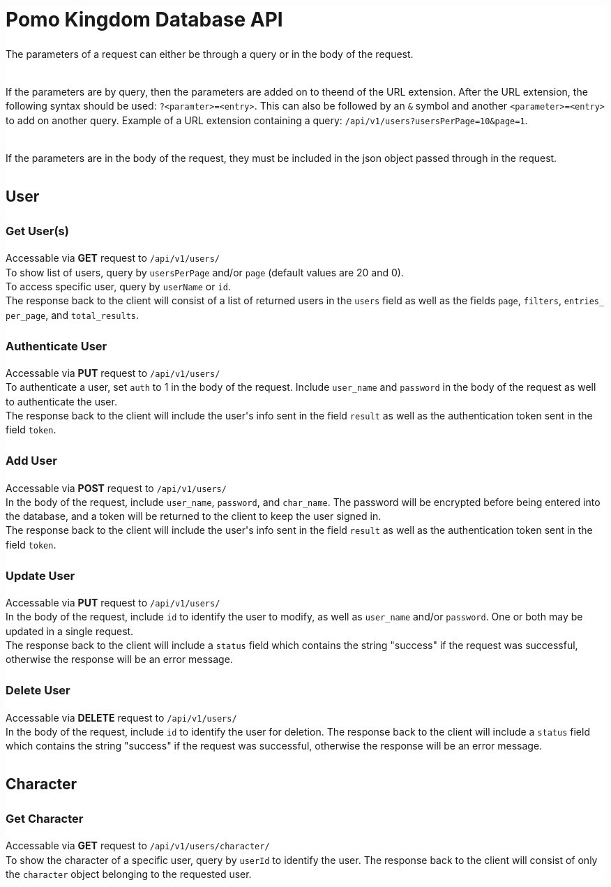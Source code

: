 # Pomo Kingdom Database API

The parameters of a request can either be through a query or in the body of the request.<br><br>

If the parameters are by query, then the parameters are added on to theend of the URL extension. After the URL extension, the following syntax should be used: `?<paramter>=<entry>`. This can also be followed by an `&` symbol and another `<parameter>=<entry>` to add on another query. Example of a URL extension containing a query: `/api/v1/users?usersPerPage=10&page=1`.<br><br>

If the parameters are in the body of the request, they must be included in the json object passed through in the request.<br>

## User
### Get User(s)
Accessable via **GET** request to `/api/v1/users/`<br>
To show list of users, query by `usersPerPage` and/or `page` (default values are 20 and 0).<br>
To access specific user, query by `userName` or `id`.<br>
The response back to the client will consist of a list of returned users in the `users` field as well as the fields `page`, `filters`, `entries_per_page`, and `total_results`.

### Authenticate User
Accessable via **PUT** request to `/api/v1/users/`<br>
To authenticate a user, set `auth` to 1 in the body of the request. Include `user_name` and `password` in the body of the request as well to authenticate the user.<br>
The response back to the client will include the user's info sent in the field `result` as well as the authentication token sent in the field `token`.

### Add User
Accessable via **POST** request to `/api/v1/users/`<br>
In the body of the request, include `user_name`, `password`, and `char_name`.
The password will be encrypted before being entered into the database, and a token will be returned to the client to keep the user signed in.<br>
The response back to the client will include the user's info sent in the field `result` as well as the authentication token sent in the field `token`.

### Update User
Accessable via **PUT** request to `/api/v1/users/`<br>
In the body of the request, include `id` to identify the user to modify, as well as `user_name` and/or `password`. One or both may be updated in a single request.<br>
The response back to the client will include a `status` field which contains the string "success" if the request was successful, otherwise the response will be an error message.

### Delete User
Accessable via **DELETE** request to `/api/v1/users/`<br>
In the body of the request, include `id` to identify the user for deletion.
The response back to the client will include a `status` field which contains the string "success" if the request was successful, otherwise the response will be an error message.

## Character
### Get Character
Accessable via **GET** request to `/api/v1/users/character/`<br>
To show the character of a specific user, query by `userId` to identify the user.
The response back to the client will consist of only the `character` object belonging to the requested user.
